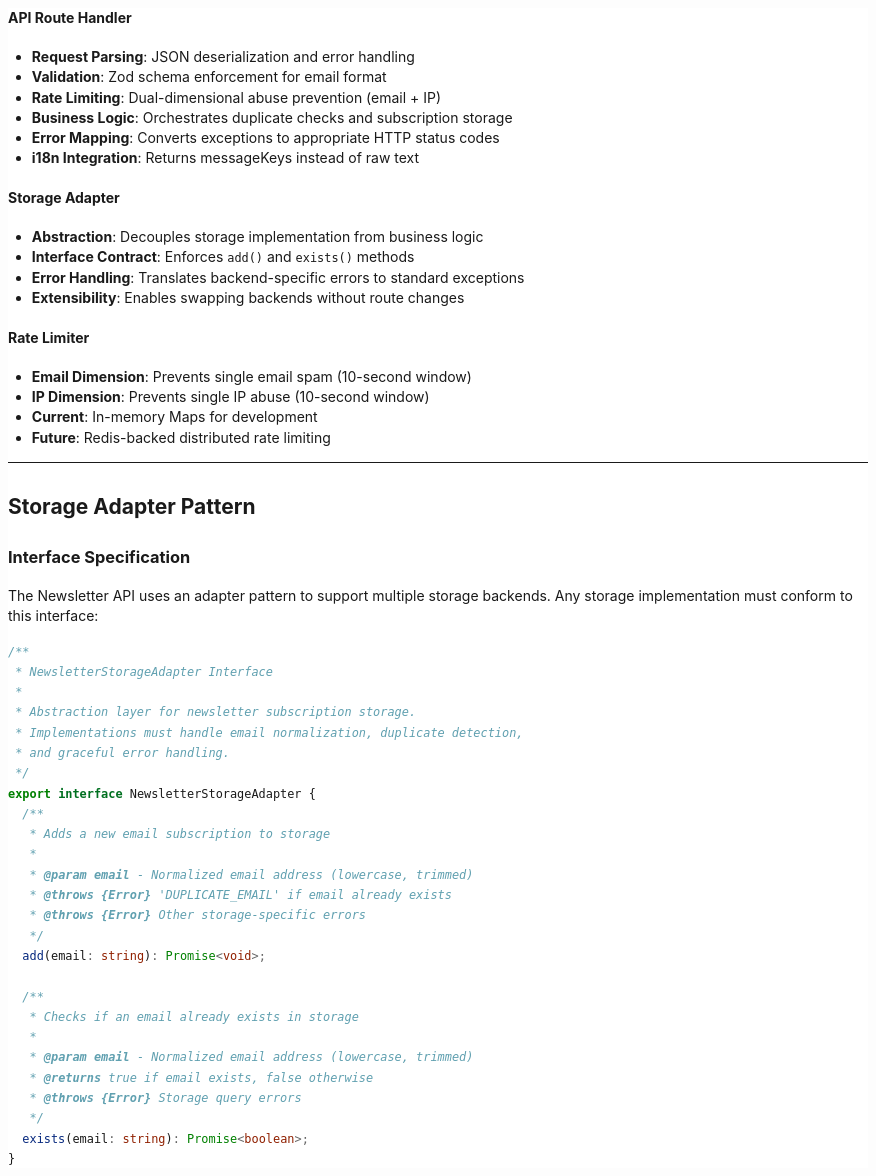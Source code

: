#### API Route Handler
- **Request Parsing**: JSON deserialization and error handling
- **Validation**: Zod schema enforcement for email format
- **Rate Limiting**: Dual-dimensional abuse prevention (email + IP)
- **Business Logic**: Orchestrates duplicate checks and subscription storage
- **Error Mapping**: Converts exceptions to appropriate HTTP status codes
- **i18n Integration**: Returns messageKeys instead of raw text

#### Storage Adapter
- **Abstraction**: Decouples storage implementation from business logic
- **Interface Contract**: Enforces `add()` and `exists()` methods
- **Error Handling**: Translates backend-specific errors to standard exceptions
- **Extensibility**: Enables swapping backends without route changes

#### Rate Limiter
- **Email Dimension**: Prevents single email spam (10-second window)
- **IP Dimension**: Prevents single IP abuse (10-second window)
- **Current**: In-memory Maps for development
- **Future**: Redis-backed distributed rate limiting

---

## Storage Adapter Pattern

### Interface Specification

The Newsletter API uses an adapter pattern to support multiple storage backends. Any storage implementation must conform to this interface:

```typescript
/**
 * NewsletterStorageAdapter Interface
 * 
 * Abstraction layer for newsletter subscription storage.
 * Implementations must handle email normalization, duplicate detection,
 * and graceful error handling.
 */
export interface NewsletterStorageAdapter {
  /**
   * Adds a new email subscription to storage
   * 
   * @param email - Normalized email address (lowercase, trimmed)
   * @throws {Error} 'DUPLICATE_EMAIL' if email already exists
   * @throws {Error} Other storage-specific errors
   */
  add(email: string): Promise<void>;

  /**
   * Checks if an email already exists in storage
   * 
   * @param email - Normalized email address (lowercase, trimmed)
   * @returns true if email exists, false otherwise
   * @throws {Error} Storage query errors
   */
  exists(email: string): Promise<boolean>;
}
```
